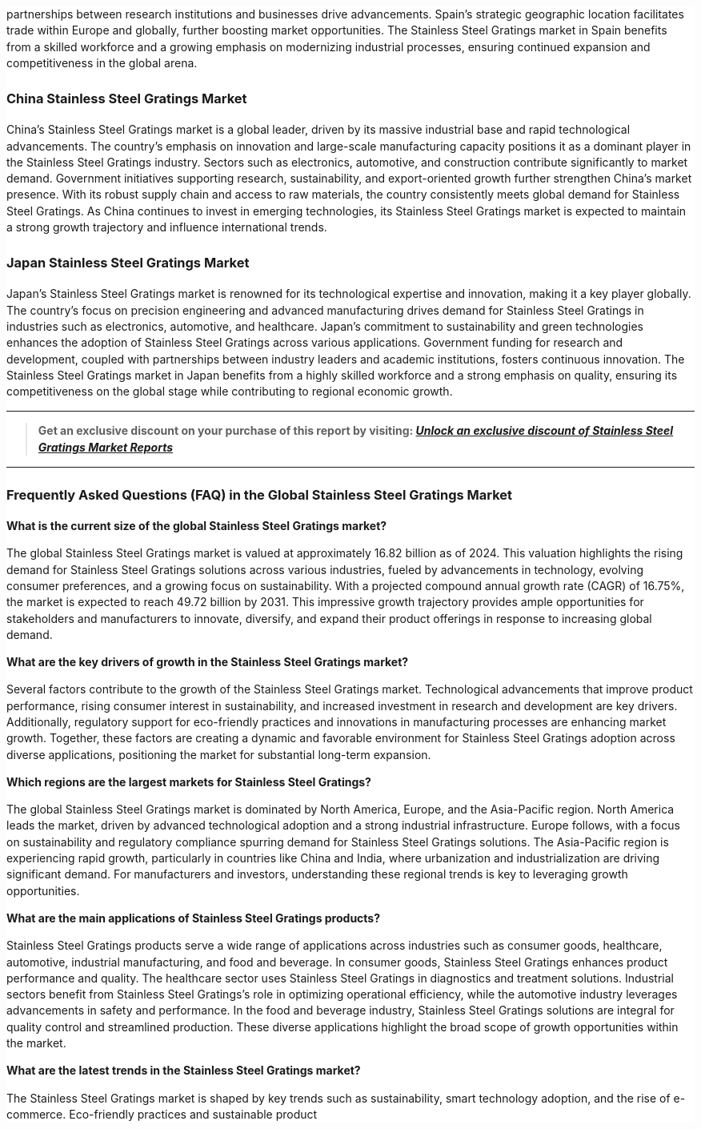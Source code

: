 partnerships between research institutions and businesses drive advancements. Spain&rsquo;s strategic geographic location facilitates trade within Europe and globally, further boosting market opportunities. The Stainless Steel Gratings market in Spain benefits from a skilled workforce and a growing emphasis on modernizing industrial processes, ensuring continued expansion and competitiveness in the global arena.</p><h3>China Stainless Steel Gratings Market</h3><p>China&rsquo;s Stainless Steel Gratings market is a global leader, driven by its massive industrial base and rapid technological advancements. The country&rsquo;s emphasis on innovation and large-scale manufacturing capacity positions it as a dominant player in the Stainless Steel Gratings industry. Sectors such as electronics, automotive, and construction contribute significantly to market demand. Government initiatives supporting research, sustainability, and export-oriented growth further strengthen China&rsquo;s market presence. With its robust supply chain and access to raw materials, the country consistently meets global demand for Stainless Steel Gratings. As China continues to invest in emerging technologies, its Stainless Steel Gratings market is expected to maintain a strong growth trajectory and influence international trends.</p><h3>Japan Stainless Steel Gratings Market</h3><p>Japan&rsquo;s Stainless Steel Gratings market is renowned for its technological expertise and innovation, making it a key player globally. The country&rsquo;s focus on precision engineering and advanced manufacturing drives demand for Stainless Steel Gratings in industries such as electronics, automotive, and healthcare. Japan&rsquo;s commitment to sustainability and green technologies enhances the adoption of Stainless Steel Gratings across various applications. Government funding for research and development, coupled with partnerships between industry leaders and academic institutions, fosters continuous innovation. The Stainless Steel Gratings market in Japan benefits from a highly skilled workforce and a strong emphasis on quality, ensuring its competitiveness on the global stage while contributing to regional economic growth.</p><hr /><blockquote><p><strong>Get an exclusive discount on your purchase of this report by visiting: <em><a href="://marketresearchpulse.com/ask-for-discount/10261?utm_source=Github&amp;utm_medium=021">Unlock an exclusive discount of Stainless Steel Gratings Market Reports</a></em>&nbsp;</strong></p></blockquote><hr /><h3>Frequently Asked Questions (FAQ) in the Global Stainless Steel Gratings Market</h3><p><strong>What is the current size of the global Stainless Steel Gratings market?</strong></p><p>The global Stainless Steel Gratings market is valued at approximately 16.82 billion as of 2024. This valuation highlights the rising demand for Stainless Steel Gratings solutions across various industries, fueled by advancements in technology, evolving consumer preferences, and a growing focus on sustainability. With a projected compound annual growth rate (CAGR) of 16.75%, the market is expected to reach 49.72 billion by 2031. This impressive growth trajectory provides ample opportunities for stakeholders and manufacturers to innovate, diversify, and expand their product offerings in response to increasing global demand.</p><p><strong>What are the key drivers of growth in the Stainless Steel Gratings market?</strong></p><p>Several factors contribute to the growth of the Stainless Steel Gratings market. Technological advancements that improve product performance, rising consumer interest in sustainability, and increased investment in research and development are key drivers. Additionally, regulatory support for eco-friendly practices and innovations in manufacturing processes are enhancing market growth. Together, these factors are creating a dynamic and favorable environment for Stainless Steel Gratings adoption across diverse applications, positioning the market for substantial long-term expansion.</p><p><strong>Which regions are the largest markets for Stainless Steel Gratings?</strong></p><p>The global Stainless Steel Gratings market is dominated by North America, Europe, and the Asia-Pacific region. North America leads the market, driven by advanced technological adoption and a strong industrial infrastructure. Europe follows, with a focus on sustainability and regulatory compliance spurring demand for Stainless Steel Gratings solutions. The Asia-Pacific region is experiencing rapid growth, particularly in countries like China and India, where urbanization and industrialization are driving significant demand. For manufacturers and investors, understanding these regional trends is key to leveraging growth opportunities.</p><p><strong>What are the main applications of Stainless Steel Gratings products?</strong></p><p>Stainless Steel Gratings products serve a wide range of applications across industries such as consumer goods, healthcare, automotive, industrial manufacturing, and food and beverage. In consumer goods, Stainless Steel Gratings enhances product performance and quality. The healthcare sector uses Stainless Steel Gratings in diagnostics and treatment solutions. Industrial sectors benefit from Stainless Steel Gratings&rsquo;s role in optimizing operational efficiency, while the automotive industry leverages advancements in safety and performance. In the food and beverage industry, Stainless Steel Gratings solutions are integral for quality control and streamlined production. These diverse applications highlight the broad scope of growth opportunities within the market.</p><p><strong>What are the latest trends in the Stainless Steel Gratings market?</strong></p><p>The Stainless Steel Gratings market is shaped by key trends such as sustainability, smart technology adoption, and the rise of e-commerce. Eco-friendly practices and sustainable product
